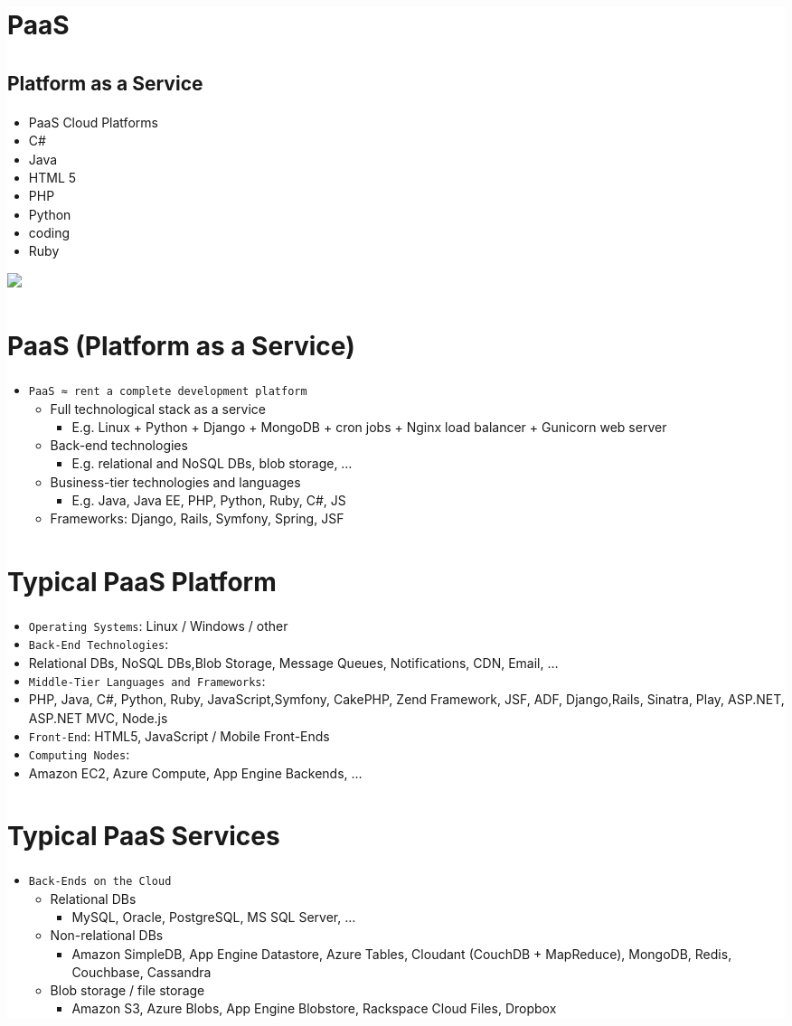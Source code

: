 

# PaaS
##  Platform as a Service
* PaaS Cloud Platforms
* C#
* Java
* HTML 5
* PHP
* Python
* coding
* Ruby

<img class="slide-image" src="imgs/pic.png" style="width:80%; top:10%; left:10%" />


# PaaS (Platform as a Service)
* `PaaS ≈ rent a complete development platform`
  * Full technological stack as a service
    * E.g. Linux + Python + Django + MongoDB + cron jobs + Nginx load balancer + Gunicorn web server
  * Back-end technologies
    * E.g. relational and NoSQL DBs, blob storage, …
  * Business-tier technologies and languages
    * E.g. Java, Java EE, PHP, Python, Ruby, C#, JS
  * Frameworks: Django, Rails, Symfony, Spring, JSF


# Typical PaaS Platform
* `Operating Systems`: Linux /  Windows / other
* `Back-End Technologies`:
* Relational DBs, NoSQL DBs,Blob Storage, Message Queues, Notifications, CDN, Email, …
* `Middle-Tier Languages and Frameworks`:
* PHP, Java, C#, Python, Ruby, JavaScript,Symfony, CakePHP, Zend Framework, JSF, ADF, Django,Rails, Sinatra, Play, ASP.NET, ASP.NET MVC, Node.js
* `Front-End`: HTML5, JavaScript / Mobile Front-Ends
* `Computing Nodes`:
* Amazon EC2, Azure Compute, App Engine Backends, …


# Typical PaaS Services
* `Back-Ends on the Cloud`
  * Relational DBs
    * MySQL, Oracle, PostgreSQL, MS SQL Server, …
  * Non-relational DBs
    * Amazon SimpleDB, App Engine Datastore, Azure Tables, Cloudant (CouchDB + MapReduce), MongoDB, Redis, Couchbase, Cassandra
  * Blob storage / file storage
    * Amazon S3, Azure Blobs, App Engine Blobstore, Rackspace Cloud Files, Dropbox
